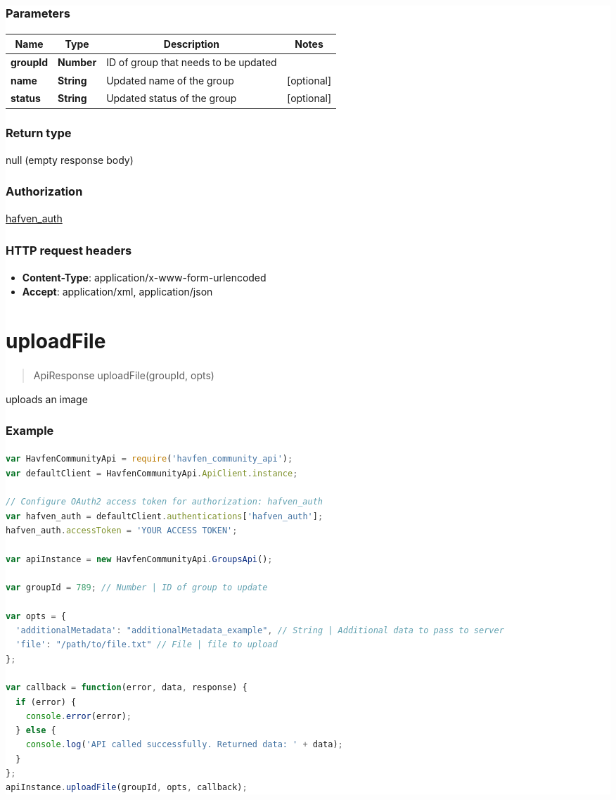 ### Parameters

Name | Type | Description  | Notes
------------- | ------------- | ------------- | -------------
 **groupId** | **Number**| ID of group that needs to be updated | 
 **name** | **String**| Updated name of the group | [optional] 
 **status** | **String**| Updated status of the group | [optional] 

### Return type

null (empty response body)

### Authorization

[hafven_auth](../README.md#hafven_auth)

### HTTP request headers

 - **Content-Type**: application/x-www-form-urlencoded
 - **Accept**: application/xml, application/json

<a name="uploadFile"></a>
# **uploadFile**
> ApiResponse uploadFile(groupId, opts)

uploads an image



### Example
```javascript
var HavfenCommunityApi = require('havfen_community_api');
var defaultClient = HavfenCommunityApi.ApiClient.instance;

// Configure OAuth2 access token for authorization: hafven_auth
var hafven_auth = defaultClient.authentications['hafven_auth'];
hafven_auth.accessToken = 'YOUR ACCESS TOKEN';

var apiInstance = new HavfenCommunityApi.GroupsApi();

var groupId = 789; // Number | ID of group to update

var opts = { 
  'additionalMetadata': "additionalMetadata_example", // String | Additional data to pass to server
  'file': "/path/to/file.txt" // File | file to upload
};

var callback = function(error, data, response) {
  if (error) {
    console.error(error);
  } else {
    console.log('API called successfully. Returned data: ' + data);
  }
};
apiInstance.uploadFile(groupId, opts, callback);
```
